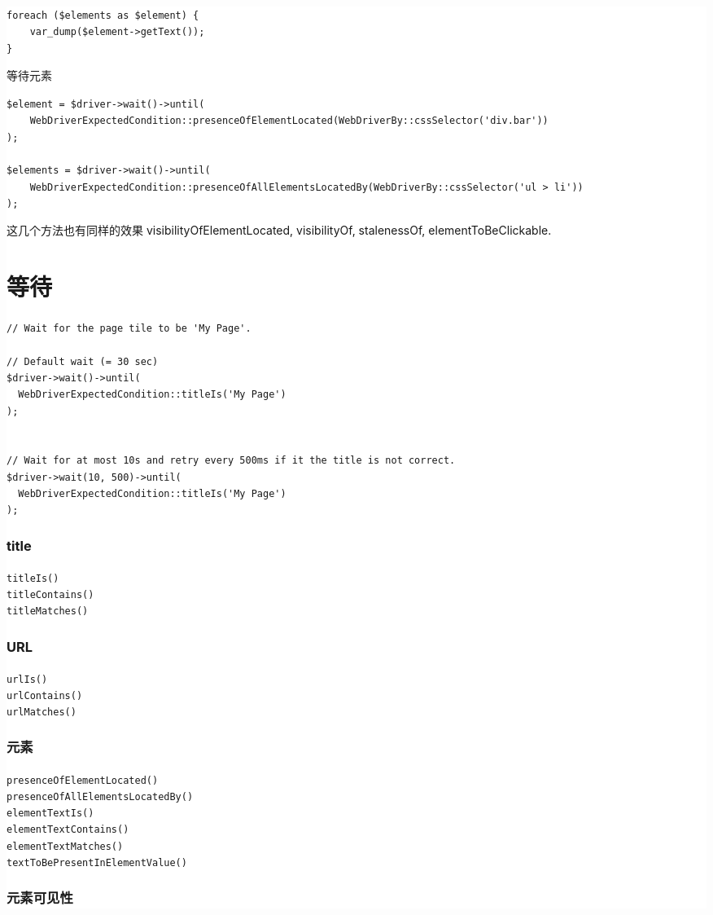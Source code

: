     foreach ($elements as $element) {
        var_dump($element->getText());
    }
    
等待元素    

    $element = $driver->wait()->until(
        WebDriverExpectedCondition::presenceOfElementLocated(WebDriverBy::cssSelector('div.bar'))
    );

    $elements = $driver->wait()->until(
        WebDriverExpectedCondition::presenceOfAllElementsLocatedBy(WebDriverBy::cssSelector('ul > li'))
    );

这几个方法也有同样的效果 visibilityOfElementLocated, visibilityOf, stalenessOf, elementToBeClickable.    

# 等待
        
    // Wait for the page tile to be 'My Page'. 

    // Default wait (= 30 sec)
    $driver->wait()->until(
      WebDriverExpectedCondition::titleIs('My Page')
    );


    // Wait for at most 10s and retry every 500ms if it the title is not correct.
    $driver->wait(10, 500)->until(
      WebDriverExpectedCondition::titleIs('My Page')
    );

### title

    titleIs()
    titleContains()
    titleMatches()

### URL

    urlIs()
    urlContains()
    urlMatches()

### 元素

    presenceOfElementLocated()
    presenceOfAllElementsLocatedBy()
    elementTextIs()
    elementTextContains()
    elementTextMatches()
    textToBePresentInElementValue()

### 元素可见性
